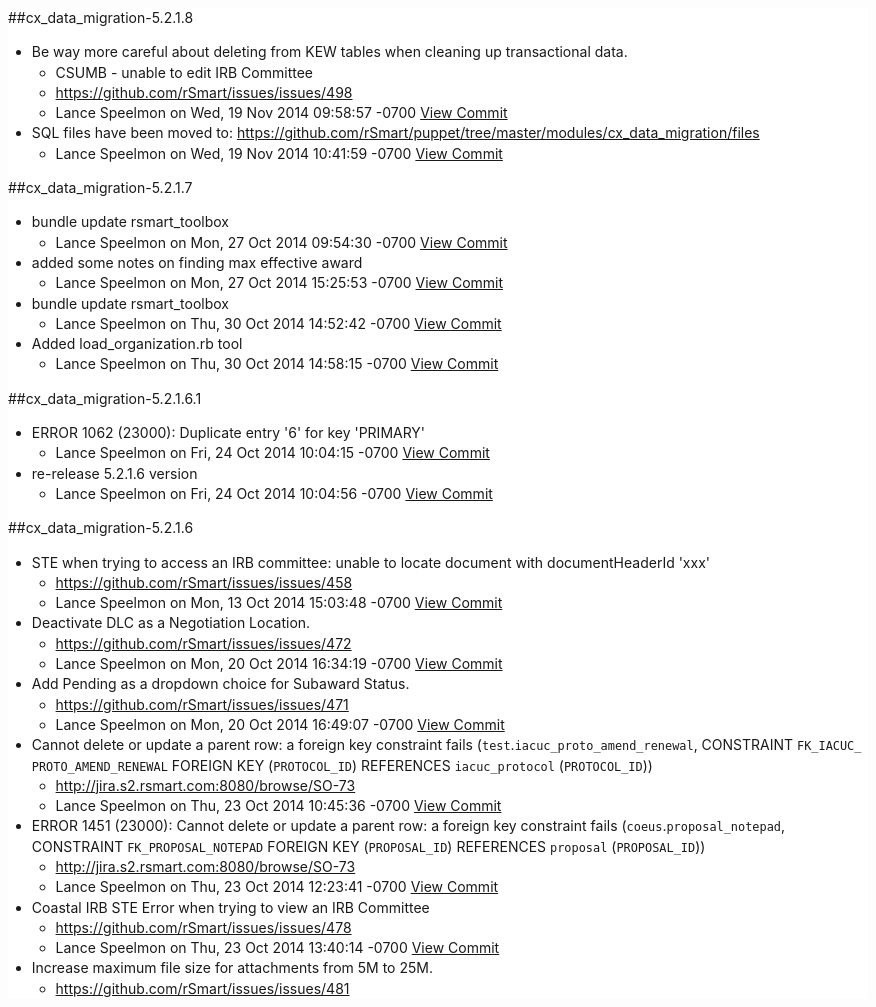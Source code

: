 ##cx_data_migration-5.2.1.8
* Be way more careful about deleting from KEW tables when cleaning up transactional data.
  * CSUMB - unable to edit IRB Committee
  * https://github.com/rSmart/issues/issues/498
  * Lance Speelmon on Wed, 19 Nov 2014 09:58:57 -0700 [View Commit](../../commit/71fd78c6c281c2ff61abb971d97290782f45c9c7)
* SQL files have been moved to: https://github.com/rSmart/puppet/tree/master/modules/cx_data_migration/files
  * Lance Speelmon on Wed, 19 Nov 2014 10:41:59 -0700 [View Commit](../../commit/10a61646bbf4b48680b536ee4df9d6ee128627e2)

##cx_data_migration-5.2.1.7
* bundle update rsmart_toolbox
  * Lance Speelmon on Mon, 27 Oct 2014 09:54:30 -0700 [View Commit](../../commit/3a6d4d7640e6fec5ce95d59e67e596af61429530)
* added some notes on finding max effective award
  * Lance Speelmon on Mon, 27 Oct 2014 15:25:53 -0700 [View Commit](../../commit/ab6a89dab14f819f8bbb67e3a390962629c9a37f)
* bundle update rsmart_toolbox
  * Lance Speelmon on Thu, 30 Oct 2014 14:52:42 -0700 [View Commit](../../commit/19316534be4bf74eb65f0a1fc57f6e2ad58fe88a)
* Added load_organization.rb tool
  * Lance Speelmon on Thu, 30 Oct 2014 14:58:15 -0700 [View Commit](../../commit/2deecd5660d7ce6ae9bffb5db576df8c6e9db994)

##cx_data_migration-5.2.1.6.1
* ERROR 1062 (23000): Duplicate entry '6' for key 'PRIMARY'
  * Lance Speelmon on Fri, 24 Oct 2014 10:04:15 -0700 [View Commit](../../commit/d47cd07c4e867158eb1eee052acd52055a20f20b)
* re-release 5.2.1.6 version
  * Lance Speelmon on Fri, 24 Oct 2014 10:04:56 -0700 [View Commit](../../commit/67fde526eab182d76af2d843838cc0608da1ce98)

##cx_data_migration-5.2.1.6
* STE when trying to access an IRB committee: unable to locate document with documentHeaderId 'xxx'
  * https://github.com/rSmart/issues/issues/458
  * Lance Speelmon on Mon, 13 Oct 2014 15:03:48 -0700 [View Commit](../../commit/1b664f687e5158eb73b4f0ed29e72c8b3ac1f1f7)
* Deactivate DLC as a Negotiation Location.
  * https://github.com/rSmart/issues/issues/472
  * Lance Speelmon on Mon, 20 Oct 2014 16:34:19 -0700 [View Commit](../../commit/f511320ab726212c00f202d44055306f6ec7839b)
* Add Pending as a dropdown choice for Subaward Status.
  * https://github.com/rSmart/issues/issues/471
  * Lance Speelmon on Mon, 20 Oct 2014 16:49:07 -0700 [View Commit](../../commit/a1deba88101ed1dbe24b3c2bdfd9c99513ffd41d)
* Cannot delete or update a parent row: a foreign key constraint fails (`test`.`iacuc_proto_amend_renewal`, CONSTRAINT `FK_IACUC_PROTO_AMEND_RENEWAL` FOREIGN KEY (`PROTOCOL_ID`) REFERENCES `iacuc_protocol` (`PROTOCOL_ID`))
  * http://jira.s2.rsmart.com:8080/browse/SO-73
  * Lance Speelmon on Thu, 23 Oct 2014 10:45:36 -0700 [View Commit](../../commit/b9cde9f863a649028ce131c933d5c1b9b79b9f38)
* ERROR 1451 (23000): Cannot delete or update a parent row: a foreign key constraint fails (`coeus`.`proposal_notepad`, CONSTRAINT `FK_PROPOSAL_NOTEPAD` FOREIGN KEY (`PROPOSAL_ID`) REFERENCES `proposal` (`PROPOSAL_ID`))
  * http://jira.s2.rsmart.com:8080/browse/SO-73
  * Lance Speelmon on Thu, 23 Oct 2014 12:23:41 -0700 [View Commit](../../commit/e24c98d0e62cff5fd37116b6621d3a2d2e9f0e9f)
* Coastal IRB STE Error when trying to view an IRB Committee
  * https://github.com/rSmart/issues/issues/478
  * Lance Speelmon on Thu, 23 Oct 2014 13:40:14 -0700 [View Commit](../../commit/4375503a34c4b11aa9cfd875943dcb4b8eedde49)
* Increase maximum file size for attachments from 5M to 25M.
  * https://github.com/rSmart/issues/issues/481